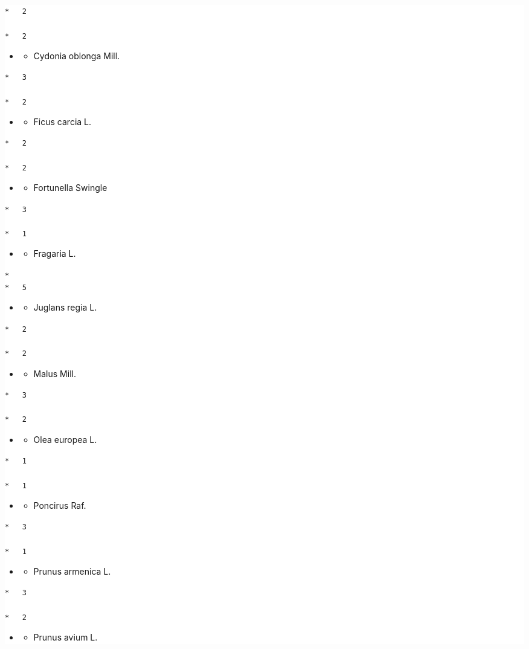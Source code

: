     *   2

    *   2


*    *   Cydonia oblonga                      Mill.

    *   3

    *   2


*    *   Ficus carcia                      L.

    *   2

    *   2


*    *   Fortunella                      Swingle

    *   3

    *   1


*    *   Fragaria                      L.

    *
    *   5


*    *   Juglans regia                      L.

    *   2

    *   2


*    *   Malus                      Mill.

    *   3

    *   2


*    *   Olea europea                      L.

    *   1

    *   1


*    *   Poncirus                      Raf.

    *   3

    *   1


*    *   Prunus armenica                      L.

    *   3

    *   2


*    *   Prunus avium                      L.
